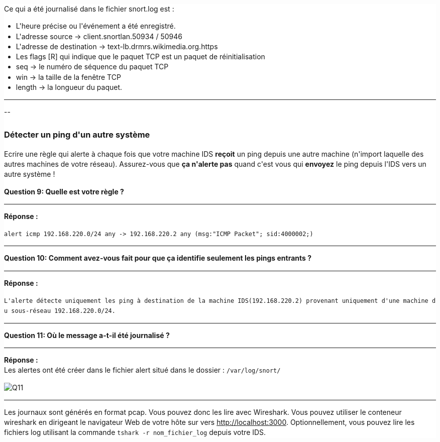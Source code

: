 Ce qui a été journalisé dans le fichier snort.log est :

- L'heure précise ou l'événement a été enregistré.
- L'adresse source -> client.snortlan.50934 / 50946
- L'adresse de destination -> text-lb.drmrs.wikimedia.org.https
- Les flags [R] qui indique que le paquet TCP est un paquet de réinitialisation
- seq -> le numéro de séquence du paquet TCP
- win -> la taille de la fenêtre TCP
- length -> la longueur du paquet.

---

--

### Détecter un ping d'un autre système

Ecrire une règle qui alerte à chaque fois que votre machine IDS **reçoit** un ping depuis une autre machine (n'import laquelle des autres machines de votre réseau). Assurez-vous que **ça n'alerte pas** quand c'est vous qui **envoyez** le ping depuis l'IDS vers un autre système !

**Question 9: Quelle est votre règle ?**

---

**Réponse :**  
```
alert icmp 192.168.220.0/24 any -> 192.168.220.2 any (msg:"ICMP Packet"; sid:4000002;)
```
---


**Question 10: Comment avez-vous fait pour que ça identifie seulement les pings entrants ?**

---

**Réponse :**  
```
L'alerte détecte uniquement les ping à destination de la machine IDS(192.168.220.2) provenant uniquement d'une machine du sous-réseau 192.168.220.0/24.
```
---


**Question 11: Où le message a-t-il été journalisé ?**

---

**Réponse :**  
Les alertes ont été créer dans le fichier alert situé dans le dossier : `/var/log/snort/`

![Q11](https://github.com/HEIG-SRX-2024/labo-3-ids-auberson_klasen_Harun/assets/114987481/8ee95520-bc26-4399-afd7-859b678cab98)

---

Les journaux sont générés en format pcap. Vous pouvez donc les lire avec Wireshark. Vous pouvez utiliser le conteneur wireshark en dirigeant le navigateur Web de votre hôte sur vers [http://localhost:3000](http://localhost:3000). Optionnellement, vous pouvez lire les fichiers log utilisant la commande `tshark -r nom_fichier_log` depuis votre IDS.
